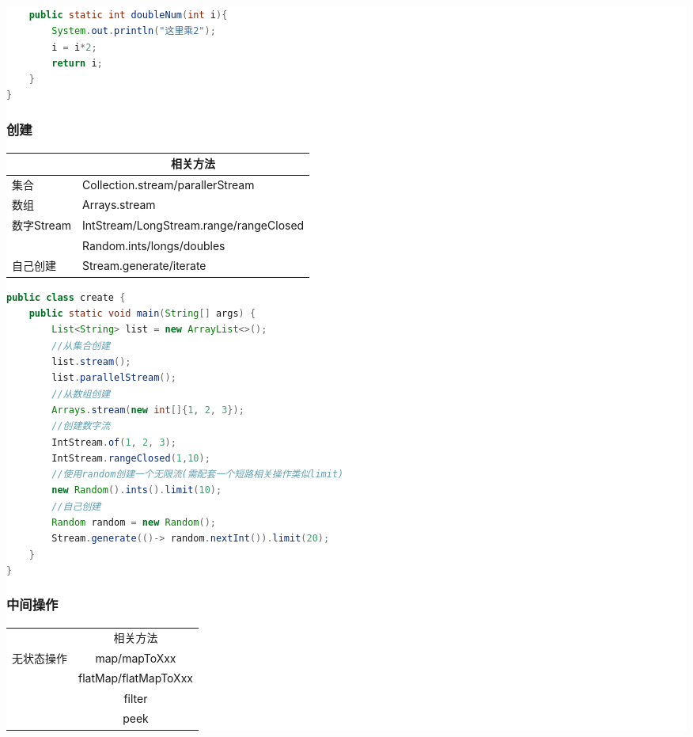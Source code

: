 ```java
    public static int doubleNum(int i){
        System.out.println("这里乘2");
        i = i*2;
        return i;
    }
}
```

### 创建

|            | 相关方法                               |
| ---------- | -------------------------------------- |
| 集合       | Collection.stream/parallerStream       |
| 数组       | Arrays.stream                          |
| 数字Stream | IntStream/LongStream.range/rangeClosed |
|            | Random.ints/longs/doubles              |
| 自己创建   | Stream.generate/iterate                |

```java
public class create {
    public static void main(String[] args) {
        List<String> list = new ArrayList<>();
        //从集合创建
        list.stream();
        list.parallelStream();
        //从数组创建
        Arrays.stream(new int[]{1, 2, 3});
        //创建数字流
        IntStream.of(1, 2, 3);
        IntStream.rangeClosed(1,10);
        //使用random创建一个无限流(需配套一个短路相关操作类似limit)
        new Random().ints().limit(10);
        //自己创建
        Random random = new Random();
        Stream.generate(()-> random.nextInt()).limit(20);
    }
}
```

### 中间操作

<table style="text-align: center;">
     <tr>
        <td></td>
        <td>相关方法</td>
    </tr>
    <tr>
        <td rowspan="6">无状态操作</td>
    </tr>
    <tr>
        <td>map/mapToXxx</td>
    </tr>
      <tr>
        <td>flatMap/flatMapToXxx</td>
    </tr>
      <tr>
        <td>filter</td>
    </tr>
      <tr>
        <td>peek</td>
    </tr>
